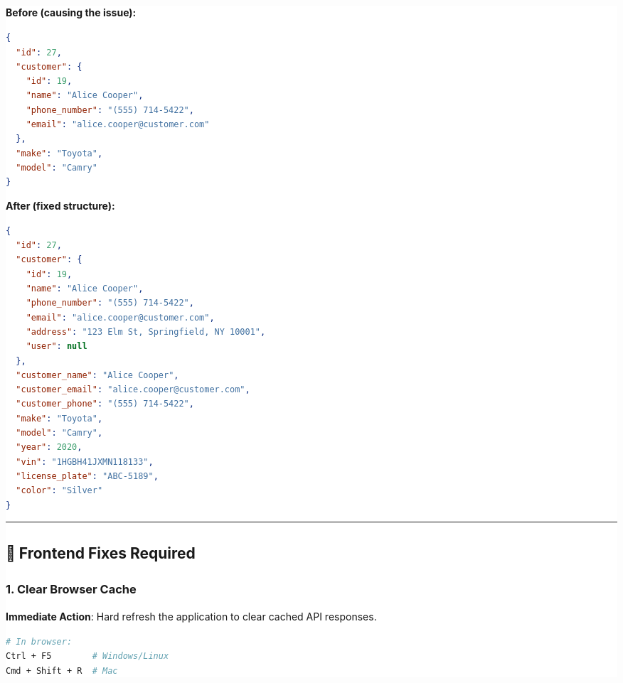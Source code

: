 **Before (causing the issue):**
```json
{
  "id": 27,
  "customer": {
    "id": 19,
    "name": "Alice Cooper",
    "phone_number": "(555) 714-5422",
    "email": "alice.cooper@customer.com"
  },
  "make": "Toyota",
  "model": "Camry"
}
```

**After (fixed structure):**
```json
{
  "id": 27,
  "customer": {
    "id": 19,
    "name": "Alice Cooper",
    "phone_number": "(555) 714-5422",
    "email": "alice.cooper@customer.com",
    "address": "123 Elm St, Springfield, NY 10001",
    "user": null
  },
  "customer_name": "Alice Cooper",
  "customer_email": "alice.cooper@customer.com", 
  "customer_phone": "(555) 714-5422",
  "make": "Toyota",
  "model": "Camry",
  "year": 2020,
  "vin": "1HGBH41JXMN118133",
  "license_plate": "ABC-5189",
  "color": "Silver"
}
```

---

## 🔧 Frontend Fixes Required

### 1. **Clear Browser Cache**

**Immediate Action**: Hard refresh the application to clear cached API responses.

```bash
# In browser:
Ctrl + F5        # Windows/Linux
Cmd + Shift + R  # Mac
```
